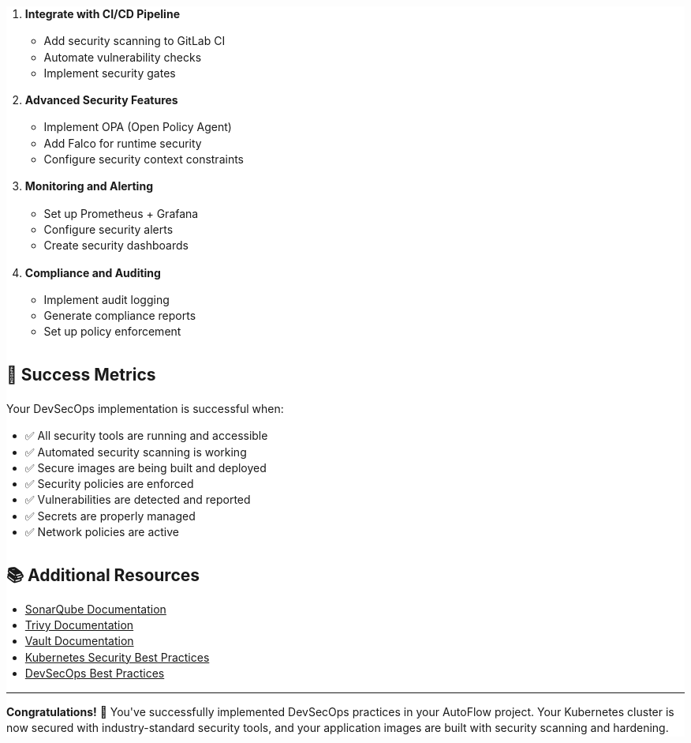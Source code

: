 1. **Integrate with CI/CD Pipeline**
   - Add security scanning to GitLab CI
   - Automate vulnerability checks
   - Implement security gates

2. **Advanced Security Features**
   - Implement OPA (Open Policy Agent)
   - Add Falco for runtime security
   - Configure security context constraints

3. **Monitoring and Alerting**
   - Set up Prometheus + Grafana
   - Configure security alerts
   - Create security dashboards

4. **Compliance and Auditing**
   - Implement audit logging
   - Generate compliance reports
   - Set up policy enforcement

## 🎉 Success Metrics

Your DevSecOps implementation is successful when:

- ✅ All security tools are running and accessible
- ✅ Automated security scanning is working
- ✅ Secure images are being built and deployed
- ✅ Security policies are enforced
- ✅ Vulnerabilities are detected and reported
- ✅ Secrets are properly managed
- ✅ Network policies are active

## 📚 Additional Resources

- [SonarQube Documentation](https://docs.sonarqube.org/)
- [Trivy Documentation](https://aquasecurity.github.io/trivy/)
- [Vault Documentation](https://www.vaultproject.io/docs)
- [Kubernetes Security Best Practices](https://kubernetes.io/docs/concepts/security/)
- [DevSecOps Best Practices](https://www.devsecops.org/)

---

**Congratulations!** 🎉 You've successfully implemented DevSecOps practices in your AutoFlow project. Your Kubernetes cluster is now secured with industry-standard security tools, and your application images are built with security scanning and hardening. 